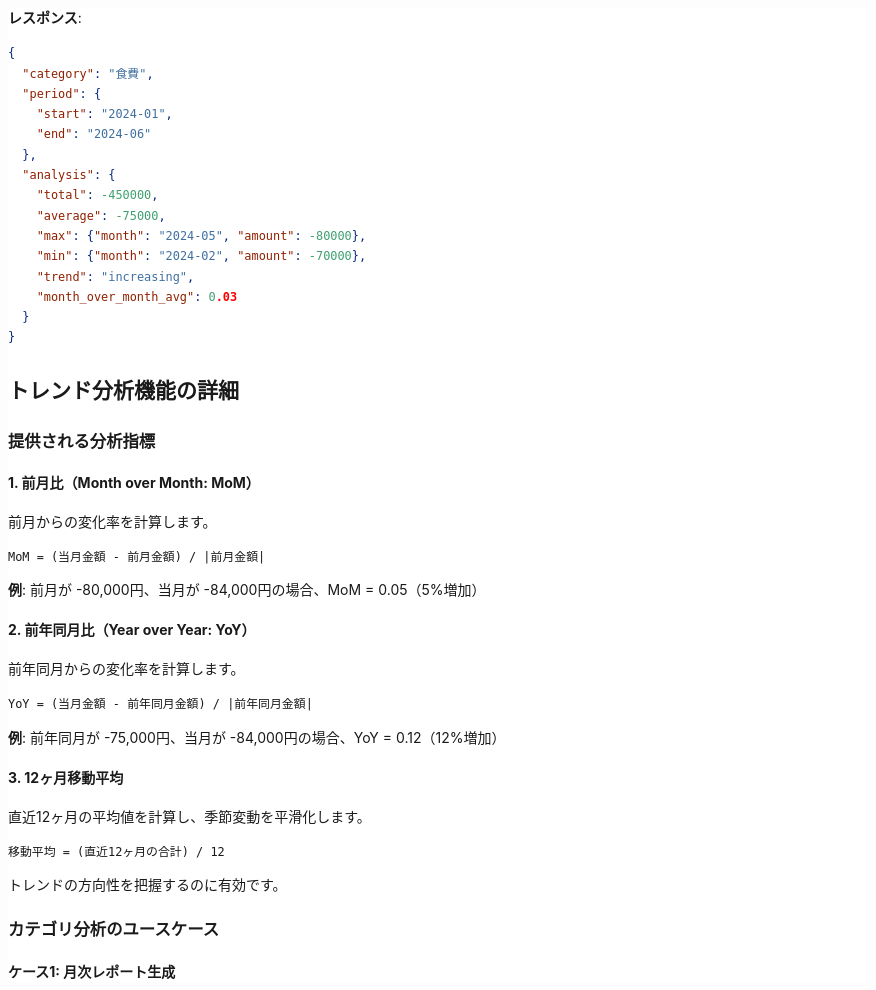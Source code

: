 **レスポンス**:

```json
{
  "category": "食費",
  "period": {
    "start": "2024-01",
    "end": "2024-06"
  },
  "analysis": {
    "total": -450000,
    "average": -75000,
    "max": {"month": "2024-05", "amount": -80000},
    "min": {"month": "2024-02", "amount": -70000},
    "trend": "increasing",
    "month_over_month_avg": 0.03
  }
}
```

## トレンド分析機能の詳細

### 提供される分析指標

#### 1. 前月比（Month over Month: MoM）

前月からの変化率を計算します。

```text
MoM = (当月金額 - 前月金額) / |前月金額|
```

**例**: 前月が -80,000円、当月が -84,000円の場合、MoM = 0.05（5%増加）

#### 2. 前年同月比（Year over Year: YoY）

前年同月からの変化率を計算します。

```text
YoY = (当月金額 - 前年同月金額) / |前年同月金額|
```

**例**: 前年同月が -75,000円、当月が -84,000円の場合、YoY = 0.12（12%増加）

#### 3. 12ヶ月移動平均

直近12ヶ月の平均値を計算し、季節変動を平滑化します。

```text
移動平均 = (直近12ヶ月の合計) / 12
```

トレンドの方向性を把握するのに有効です。

### カテゴリ分析のユースケース

#### ケース1: 月次レポート生成

